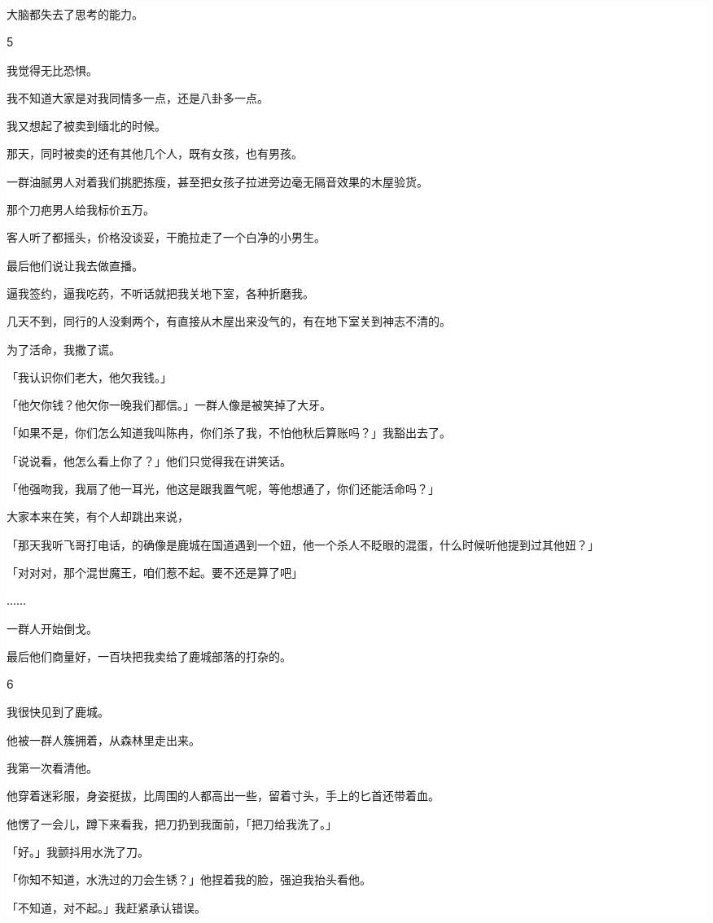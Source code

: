 大脑都失去了思考的能力。

5

我觉得无比恐惧。

我不知道大家是对我同情多一点，还是八卦多一点。

我又想起了被卖到缅北的时候。

那天，同时被卖的还有其他几个人，既有女孩，也有男孩。

一群油腻男人对着我们挑肥拣瘦，甚至把女孩子拉进旁边毫无隔音效果的木屋验货。

那个刀疤男人给我标价五万。

客人听了都摇头，价格没谈妥，干脆拉走了一个白净的小男生。

最后他们说让我去做直播。

逼我签约，逼我吃药，不听话就把我关地下室，各种折磨我。

几天不到，同行的人没剩两个，有直接从木屋出来没气的，有在地下室关到神志不清的。

为了活命，我撒了谎。

「我认识你们老大，他欠我钱。」

「他欠你钱？他欠你一晚我们都信。」一群人像是被笑掉了大牙。

「如果不是，你们怎么知道我叫陈冉，你们杀了我，不怕他秋后算账吗？」我豁出去了。

「说说看，他怎么看上你了？」他们只觉得我在讲笑话。

「他强吻我，我扇了他一耳光，他这是跟我置气呢，等他想通了，你们还能活命吗？」

大家本来在笑，有个人却跳出来说，

「那天我听飞哥打电话，的确像是鹿城在国道遇到一个妞，他一个杀人不眨眼的混蛋，什么时候听他提到过其他妞？」

「对对对，那个混世魔王，咱们惹不起。要不还是算了吧」

……

一群人开始倒戈。

最后他们商量好，一百块把我卖给了鹿城部落的打杂的。

6

我很快见到了鹿城。

他被一群人簇拥着，从森林里走出来。

我第一次看清他。

他穿着迷彩服，身姿挺拔，比周围的人都高出一些，留着寸头，手上的匕首还带着血。

他愣了一会儿，蹲下来看我，把刀扔到我面前，「把刀给我洗了。」

「好。」我颤抖用水洗了刀。

「你知不知道，水洗过的刀会生锈？」他捏着我的脸，强迫我抬头看他。

「不知道，对不起。」我赶紧承认错误。
